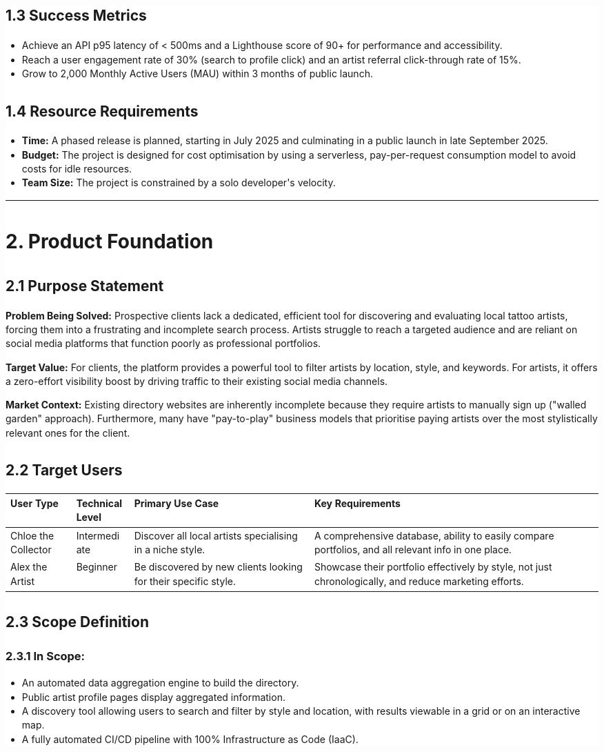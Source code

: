 ## **1.3 Success Metrics**

* Achieve an API p95 latency of \< 500ms and a Lighthouse score of 90+ for performance and accessibility.  
* Reach a user engagement rate of 30% (search to profile click) and an artist referral click-through rate of 15%.  
* Grow to 2,000 Monthly Active Users (MAU) within 3 months of public launch.

## **1.4 Resource Requirements**

* **Time:** A phased release is planned, starting in July 2025 and culminating in a public launch in late September 2025\.  
* **Budget:** The project is designed for cost optimisation by using a serverless, pay-per-request consumption model to avoid costs for idle resources.  
* **Team Size:** The project is constrained by a solo developer's velocity.

---

# **2\. Product Foundation**

## **2.1 Purpose Statement**

**Problem Being Solved:** Prospective clients lack a dedicated, efficient tool for discovering and evaluating local tattoo artists, forcing them into a frustrating and incomplete search process. Artists struggle to reach a targeted audience and are reliant on social media platforms that function poorly as professional portfolios.

**Target Value:** For clients, the platform provides a powerful tool to filter artists by location, style, and keywords. For artists, it offers a zero-effort visibility boost by driving traffic to their existing social media channels.

**Market Context:** Existing directory websites are inherently incomplete because they require artists to manually sign up ("walled garden" approach). Furthermore, many have "pay-to-play" business models that prioritise paying artists over the most stylistically relevant ones for the client.

## **2.2 Target Users**

| User Type | Technical Level | Primary Use Case | Key Requirements |
| :---- | :---- | :---- | :---- |
| Chloe the Collector | Intermediate | Discover all local artists specialising in a niche style. | A comprehensive database, ability to easily compare portfolios, and all relevant info in one place. |
| Alex the Artist | Beginner | Be discovered by new clients looking for their specific style. | Showcase their portfolio effectively by style, not just chronologically, and reduce marketing efforts. |

## **2.3 Scope Definition**

### **2.3.1 In Scope:**

* An automated data aggregation engine to build the directory.  
* Public artist profile pages display aggregated information.  
* A discovery tool allowing users to search and filter by style and location, with results viewable in a grid or on an interactive map.  
* A fully automated CI/CD pipeline with 100% Infrastructure as Code (IaaC).
